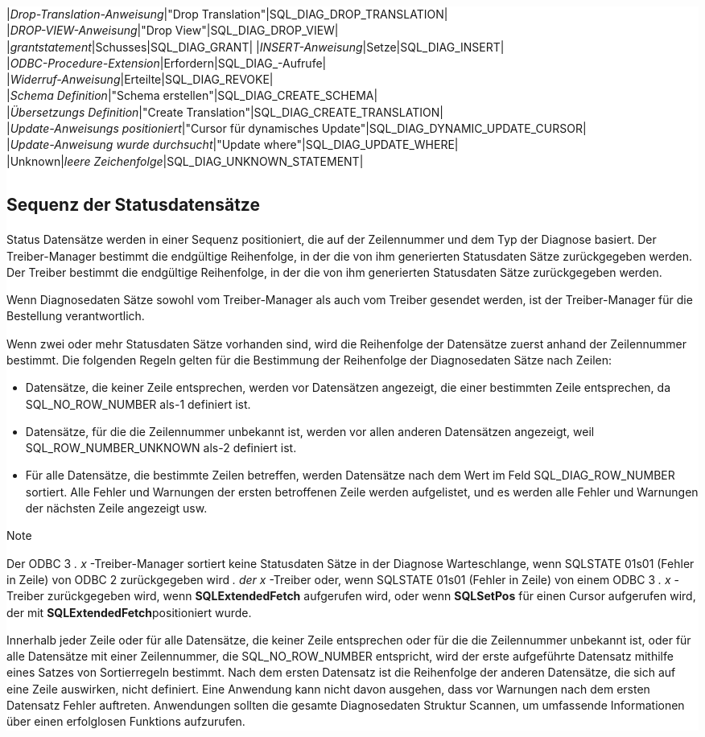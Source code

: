 |*Drop-Translation-Anweisung*|"Drop Translation"|SQL_DIAG_DROP_TRANSLATION|  
|*DROP-VIEW-Anweisung*|"Drop View"|SQL_DIAG_DROP_VIEW|  
|*grantstatement*|Schusses|SQL_DIAG_GRANT|
|*INSERT-Anweisung*|Setze|SQL_DIAG_INSERT|  
|*ODBC-Procedure-Extension*|Erfordern|SQL_DIAG_-Aufrufe|  
|*Widerruf-Anweisung*|Erteilte|SQL_DIAG_REVOKE|  
|*Schema Definition*|"Schema erstellen"|SQL_DIAG_CREATE_SCHEMA|  
|*Übersetzungs Definition*|"Create Translation"|SQL_DIAG_CREATE_TRANSLATION|  
|*Update-Anweisungs positioniert*|"Cursor für dynamisches Update"|SQL_DIAG_DYNAMIC_UPDATE_CURSOR|  
|*Update-Anweisung wurde durchsucht*|"Update where"|SQL_DIAG_UPDATE_WHERE|  
|Unknown|*leere Zeichenfolge*|SQL_DIAG_UNKNOWN_STATEMENT|  



## <a name="sequence-of-status-records"></a>Sequenz der Statusdatensätze

 Status Datensätze werden in einer Sequenz positioniert, die auf der Zeilennummer und dem Typ der Diagnose basiert. Der Treiber-Manager bestimmt die endgültige Reihenfolge, in der die von ihm generierten Statusdaten Sätze zurückgegeben werden. Der Treiber bestimmt die endgültige Reihenfolge, in der die von ihm generierten Statusdaten Sätze zurückgegeben werden.  
  
 Wenn Diagnosedaten Sätze sowohl vom Treiber-Manager als auch vom Treiber gesendet werden, ist der Treiber-Manager für die Bestellung verantwortlich.  
  
 Wenn zwei oder mehr Statusdaten Sätze vorhanden sind, wird die Reihenfolge der Datensätze zuerst anhand der Zeilennummer bestimmt. Die folgenden Regeln gelten für die Bestimmung der Reihenfolge der Diagnosedaten Sätze nach Zeilen:  
  
-   Datensätze, die keiner Zeile entsprechen, werden vor Datensätzen angezeigt, die einer bestimmten Zeile entsprechen, da SQL_NO_ROW_NUMBER als-1 definiert ist.  
  
-   Datensätze, für die die Zeilennummer unbekannt ist, werden vor allen anderen Datensätzen angezeigt, weil SQL_ROW_NUMBER_UNKNOWN als-2 definiert ist.  
  
-   Für alle Datensätze, die bestimmte Zeilen betreffen, werden Datensätze nach dem Wert im Feld SQL_DIAG_ROW_NUMBER sortiert. Alle Fehler und Warnungen der ersten betroffenen Zeile werden aufgelistet, und es werden alle Fehler und Warnungen der nächsten Zeile angezeigt usw.  
  
> [!NOTE]
>  Der ODBC 3 *. x* -Treiber-Manager sortiert keine Statusdaten Sätze in der Diagnose Warteschlange, wenn SQLSTATE 01s01 (Fehler in Zeile) von ODBC 2 zurückgegeben wird *. der x* -Treiber oder, wenn SQLSTATE 01s01 (Fehler in Zeile) von einem ODBC 3 *. x* -Treiber zurückgegeben wird, wenn **SQLExtendedFetch** aufgerufen wird, oder wenn **SQLSetPos** für einen Cursor aufgerufen wird, der mit **SQLExtendedFetch**positioniert wurde.  
  
 Innerhalb jeder Zeile oder für alle Datensätze, die keiner Zeile entsprechen oder für die die Zeilennummer unbekannt ist, oder für alle Datensätze mit einer Zeilennummer, die SQL_NO_ROW_NUMBER entspricht, wird der erste aufgeführte Datensatz mithilfe eines Satzes von Sortierregeln bestimmt. Nach dem ersten Datensatz ist die Reihenfolge der anderen Datensätze, die sich auf eine Zeile auswirken, nicht definiert. Eine Anwendung kann nicht davon ausgehen, dass vor Warnungen nach dem ersten Datensatz Fehler auftreten. Anwendungen sollten die gesamte Diagnosedaten Struktur Scannen, um umfassende Informationen über einen erfolglosen Funktions aufzurufen.  
  